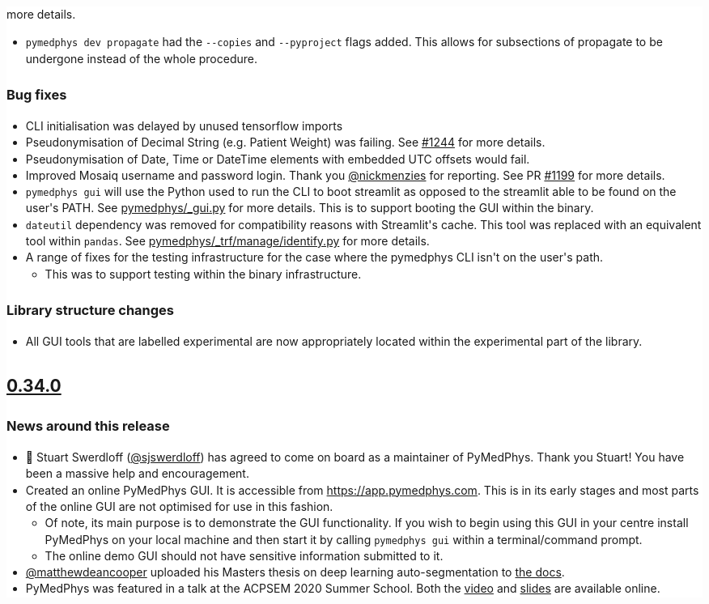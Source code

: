   more details.
- `pymedphys dev propagate` had the `--copies` and `--pyproject` flags added.
  This allows for subsections of propagate to be undergone instead of the whole
  procedure.

### Bug fixes

- CLI initialisation was delayed by unused tensorflow imports
- Pseudonymisation of Decimal String (e.g. Patient Weight) was failing. See
  [#1244](https://github.com/pymedphys/pymedphys/pull/1244) for more details.
- Pseudonymisation of Date, Time or DateTime elements with embedded UTC offsets
  would fail.
- Improved Mosaiq username and password login. Thank you
  [@nickmenzies](https://github.com/nickmenzies) for reporting. See PR
  [#1199](https://github.com/pymedphys/pymedphys/pull/1199) for more details.
- `pymedphys gui` will use the Python used to run the CLI to boot streamlit as
  opposed to the streamlit able to be found on the user's PATH. See
  [pymedphys/\_gui.py](https://github.com/pymedphys/pymedphys/blob/56667dc84a532179f37a486e61663736c0f43eae/lib/pymedphys/_gui.py#L48-L56) for
  more details. This is to support booting the GUI within the binary.
- `dateutil` dependency was removed for compatibility reasons with Streamlit's
  cache. This tool was replaced with an equivalent tool within `pandas`. See
  [pymedphys/\_trf/manage/identify.py](https://github.com/pymedphys/pymedphys/blob/56667dc84a532179f37a486e61663736c0f43eae/lib/pymedphys/_trf/manage/identify.py#L31-L66)
  for more details.
- A range of fixes for the testing infrastructure for the case where the
  pymedphys CLI isn't on the user's path.
  - This was to support testing within the binary infrastructure.

### Library structure changes

- All GUI tools that are labelled experimental are now appropriately located
  within the experimental part of the library.

## [0.34.0]

### News around this release

- 🚀 Stuart Swerdloff ([@sjswerdloff](https://github.com/sjswerdloff)) has
  agreed to come on board as a maintainer of PyMedPhys. Thank you Stuart! You
  have been a massive help and encouragement.
- Created an online PyMedPhys GUI. It is accessible from
  <https://app.pymedphys.com>. This is in its early stages and most parts of
  the online GUI are not optimised for use in this fashion.
  - Of note, its main purpose is to demonstrate the GUI functionality. If you
    wish to begin using this GUI in your centre install PyMedPhys on your local
    machine and then start it by calling `pymedphys gui` within a
    terminal/command prompt.
  - The online demo GUI should not have sensitive information submitted to it.
- [@matthewdeancooper](https://github.com/matthewdeancooper) uploaded his
  Masters thesis on deep learning auto-segmentation to
  [the docs](https://docs.pymedphys.com/background/autocontouring.html#details).
- PyMedPhys was featured in a talk at the ACPSEM 2020 Summer School. Both the
  [video](https://simonbiggs.net/acpsem-summer-school-2020-video) and
  [slides](https://simonbiggs.net/acpsem-summer-school-2020-slides) are
  available online.


[unreleased]: https://github.com/pymedphys/pymedphys/compare/v0.40.0...main
[0.40.0]: https://github.com/pymedphys/pymedphys/compare/v0.39.3...v0.40.0
[0.39.3]: https://github.com/pymedphys/pymedphys/compare/v0.39.2...v0.39.3
[0.39.2]: https://github.com/pymedphys/pymedphys/compare/v0.39.1...v0.39.2
[0.39.1]: https://github.com/pymedphys/pymedphys/compare/v0.39.0...v0.39.1
[0.39.0]: https://github.com/pymedphys/pymedphys/compare/v0.38.0...v0.39.0
[0.38.0]: https://github.com/pymedphys/pymedphys/compare/v0.37.1...v0.38.0
[0.37.1]: https://github.com/pymedphys/pymedphys/compare/v0.37.0...v0.37.1
[0.37.0]: https://github.com/pymedphys/pymedphys/compare/v0.36.1...v0.37.0
[0.36.1]: https://github.com/pymedphys/pymedphys/compare/v0.36.0...v0.36.1
[0.36.0]: https://github.com/pymedphys/pymedphys/compare/v0.35.0...v0.36.0
[0.35.0]: https://github.com/pymedphys/pymedphys/compare/v0.34.0...v0.35.0
[0.34.0]: https://github.com/pymedphys/pymedphys/compare/v0.33.0...v0.34.0
[0.33.0]: https://github.com/pymedphys/pymedphys/compare/v0.32.0...v0.33.0
[0.32.0]: https://github.com/pymedphys/pymedphys/compare/v0.31.0...v0.32.0
[0.31.0]: https://github.com/pymedphys/pymedphys/compare/v0.30.0...v0.31.0
[0.30.0]: https://github.com/pymedphys/pymedphys/compare/v0.29.1...v0.30.0
[0.29.1]: https://github.com/pymedphys/pymedphys/compare/v0.29.0...v0.29.1
[0.29.0]: https://github.com/pymedphys/pymedphys/compare/v0.28.0...v0.29.0
[0.28.0]: https://github.com/pymedphys/pymedphys/compare/v0.27.0...v0.28.0
[0.27.0]: https://github.com/pymedphys/pymedphys/compare/v0.26.0...v0.27.0
[0.26.0]: https://github.com/pymedphys/pymedphys/compare/v0.25.1...v0.26.0
[0.25.1]: https://github.com/pymedphys/pymedphys/compare/v0.25.0...v0.25.1
[0.25.0]: https://github.com/pymedphys/pymedphys/compare/v0.24.3...v0.25.0
[0.24.3]: https://github.com/pymedphys/pymedphys/compare/v0.24.2...v0.24.3
[0.24.2]: https://github.com/pymedphys/pymedphys/compare/v0.24.1...v0.24.2
[0.24.1]: https://github.com/pymedphys/pymedphys/compare/v0.24.0...v0.24.1
[0.24.0]: https://github.com/pymedphys/pymedphys/compare/v0.23.0...v0.24.0
[0.23.0]: https://github.com/pymedphys/pymedphys/compare/v0.22.0...v0.23.0
[0.22.0]: https://github.com/pymedphys/pymedphys/compare/v0.21.0...v0.22.0
[0.21.0]: https://github.com/pymedphys/pymedphys/compare/v0.20.0...v0.21.0
[0.20.0]: https://github.com/pymedphys/pymedphys/compare/v0.19.0...v0.20.0
[0.19.0]: https://github.com/pymedphys/pymedphys/compare/v0.18.0...v0.19.0
[0.18.0]: https://github.com/pymedphys/pymedphys/compare/v0.17.1...v0.18.0
[0.17.1]: https://github.com/pymedphys/pymedphys/compare/v0.17.0...v0.17.1
[0.17.0]: https://github.com/pymedphys/pymedphys/compare/v0.16.3...v0.17.0
[0.16.3]: https://github.com/pymedphys/pymedphys/compare/v0.16.2...v0.16.3
[0.16.2]: https://github.com/pymedphys/pymedphys/compare/v0.16.1...v0.16.2
[0.16.1]: https://github.com/pymedphys/pymedphys/compare/v0.16.0...v0.16.1
[0.16.0]: https://github.com/pymedphys/pymedphys/compare/v0.15.0...v0.16.0
[0.15.0]: https://github.com/pymedphys/pymedphys/compare/v0.14.3...v0.15.0
[0.14.3]: https://github.com/pymedphys/pymedphys/compare/v0.14.2...v0.14.3
[0.14.2]: https://github.com/pymedphys/pymedphys/compare/v0.14.1...v0.14.2
[0.14.1]: https://github.com/pymedphys/pymedphys/compare/v0.14.0...v0.14.1
[0.14.0]: https://github.com/pymedphys/pymedphys/compare/v0.13.2...v0.14.0
[0.13.2]: https://github.com/pymedphys/pymedphys/compare/v0.13.1...v0.13.2
[0.13.1]: https://github.com/pymedphys/pymedphys/compare/v0.13.0...v0.13.1
[0.13.0]: https://github.com/pymedphys/pymedphys/compare/v0.12.2...v0.13.0
[0.12.2]: https://github.com/pymedphys/pymedphys/compare/v0.12.1...v0.12.2
[0.12.1]: https://github.com/pymedphys/pymedphys/compare/v0.12.0...v0.12.1
[0.12.0]: https://github.com/pymedphys/pymedphys/compare/v0.11.0...v0.12.0
[0.11.0]: https://github.com/pymedphys/pymedphys/compare/v0.10.0...v0.11.0
[0.10.0]: https://github.com/pymedphys/pymedphys/compare/v0.9.0...v0.10.0
[0.9.0]: https://github.com/pymedphys/pymedphys/compare/v0.8.4...v0.9.0
[0.8.4]: https://github.com/pymedphys/pymedphys/compare/v0.8.3...v0.8.4
[0.8.3]: https://github.com/pymedphys/pymedphys/compare/v0.8.2...v0.8.3
[0.8.2]: https://github.com/pymedphys/pymedphys/compare/v0.8.1...v0.8.2
[0.8.1]: https://github.com/pymedphys/pymedphys/compare/v0.8.0...v0.8.1
[0.8.0]: https://github.com/pymedphys/pymedphys/compare/v0.7.2...v0.8.0
[0.7.2]: https://github.com/pymedphys/pymedphys/compare/v0.7.1...v0.7.2
[0.7.1]: https://github.com/pymedphys/pymedphys/compare/v0.7.0...v0.7.1
[0.7.0]: https://github.com/pymedphys/pymedphys/compare/v0.6.0...v0.7.0
[0.6.0]: https://github.com/pymedphys/pymedphys/compare/v0.5.1...v0.6.0
[0.5.1]: https://github.com/pymedphys/pymedphys/compare/v0.4.3...v0.5.1